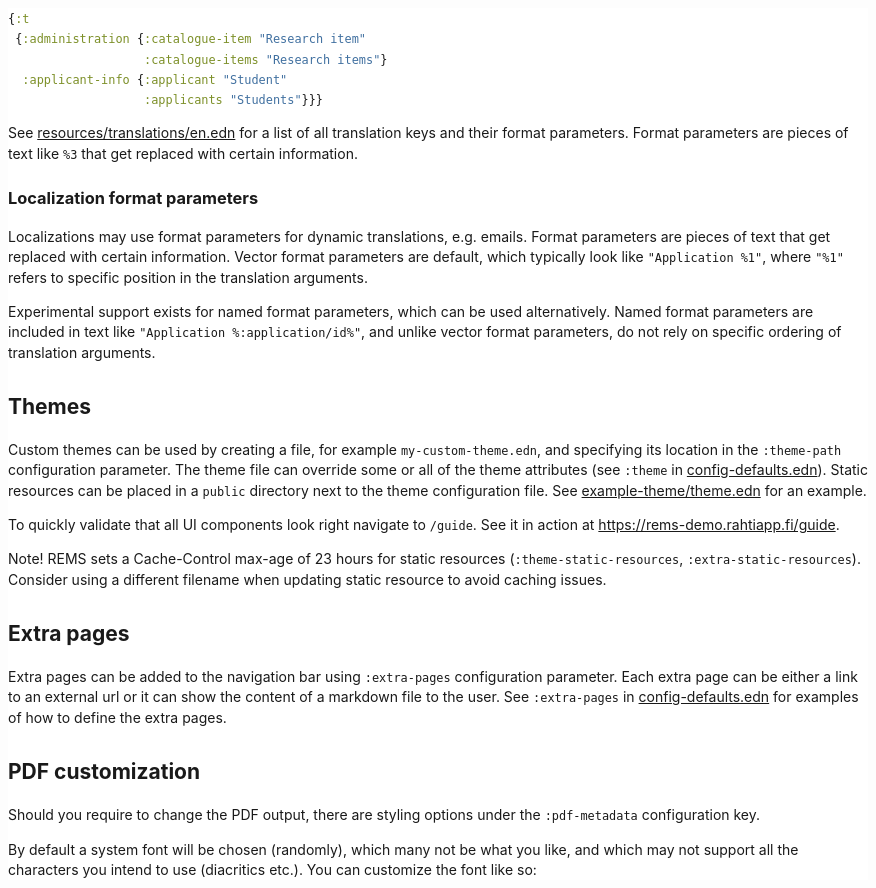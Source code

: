 ```clojure
{:t
 {:administration {:catalogue-item "Research item"
                   :catalogue-items "Research items"}
  :applicant-info {:applicant "Student"
                   :applicants "Students"}}}
```

See [resources/translations/en.edn](../resources/translations/en.edn)
for a list of all translation keys and their format parameters. Format
parameters are pieces of text like `%3` that get replaced with certain
information.

### Localization format parameters

Localizations may use format parameters for dynamic translations, e.g. emails. Format parameters are pieces of text that get replaced with certain information. Vector format parameters are default, which typically look like `"Application %1"`, where `"%1"` refers to specific position in the translation arguments.

Experimental support exists for named format parameters, which can be used alternatively. Named format parameters are included in text like `"Application %:application/id%"`, and unlike vector format parameters, do not rely on specific ordering of translation arguments.

## Themes

Custom themes can be used by creating a file, for example `my-custom-theme.edn`, and specifying its location in the `:theme-path` configuration parameter. The theme file can override some or all of the theme attributes (see `:theme` in [config-defaults.edn](https://github.com/CSCfi/rems/blob/master/resources/config-defaults.edn)). Static resources can be placed in a `public` directory next to the theme configuration file. See [example-theme/theme.edn](https://github.com/CSCfi/rems/blob/master/example-theme/theme.edn) for an example.

To quickly validate that all UI components look right navigate to `/guide`. See it in action at <https://rems-demo.rahtiapp.fi/guide>.

Note! REMS sets a Cache-Control max-age of 23 hours for static resources (`:theme-static-resources`, `:extra-static-resources`). Consider using a different filename when updating static resource to avoid caching issues.

## Extra pages

Extra pages can be added to the navigation bar using `:extra-pages` configuration parameter. Each extra page can be either a link to an external url or it can show the content of a markdown file to the user. See `:extra-pages` in [config-defaults.edn](https://github.com/CSCfi/rems/blob/master/resources/config-defaults.edn) for examples of how to define the extra pages.

## PDF customization

Should you require to change the PDF output, there are styling options under the `:pdf-metadata` configuration key.

By default a system font will be chosen (randomly), which many not be what you like, and which may not support all the characters you intend to use (diacritics etc.). You can customize the font like so:
